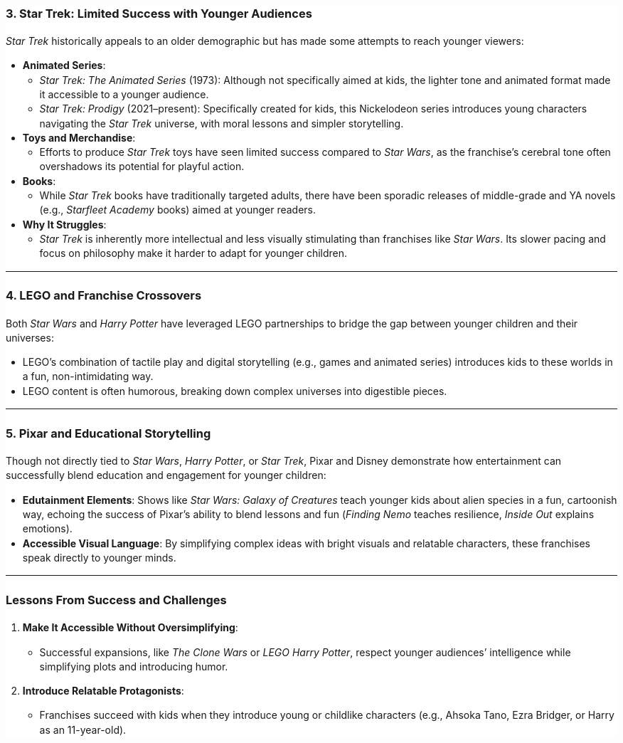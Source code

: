 
### **3. Star Trek: Limited Success with Younger Audiences**
*Star Trek* historically appeals to an older demographic but has made some attempts to reach younger viewers:

- **Animated Series**:
  - *Star Trek: The Animated Series* (1973): Although not specifically aimed at kids, the lighter tone and animated format made it accessible to a younger audience.
  - *Star Trek: Prodigy* (2021–present): Specifically created for kids, this Nickelodeon series introduces young characters navigating the *Star Trek* universe, with moral lessons and simpler storytelling.
- **Toys and Merchandise**:
  - Efforts to produce *Star Trek* toys have seen limited success compared to *Star Wars*, as the franchise’s cerebral tone often overshadows its potential for playful action.
- **Books**:
  - While *Star Trek* books have traditionally targeted adults, there have been sporadic releases of middle-grade and YA novels (e.g., *Starfleet Academy* books) aimed at younger readers.
- **Why It Struggles**:
  - *Star Trek* is inherently more intellectual and less visually stimulating than franchises like *Star Wars*. Its slower pacing and focus on philosophy make it harder to adapt for younger children.

---

### **4. LEGO and Franchise Crossovers**
Both *Star Wars* and *Harry Potter* have leveraged LEGO partnerships to bridge the gap between younger children and their universes:
- LEGO’s combination of tactile play and digital storytelling (e.g., games and animated series) introduces kids to these worlds in a fun, non-intimidating way.
- LEGO content is often humorous, breaking down complex universes into digestible pieces.

---

### **5. Pixar and Educational Storytelling**
Though not directly tied to *Star Wars*, *Harry Potter*, or *Star Trek*, Pixar and Disney demonstrate how entertainment can successfully blend education and engagement for younger children:
- **Edutainment Elements**: Shows like *Star Wars: Galaxy of Creatures* teach younger kids about alien species in a fun, cartoonish way, echoing the success of Pixar’s ability to blend lessons and fun (*Finding Nemo* teaches resilience, *Inside Out* explains emotions).
- **Accessible Visual Language**: By simplifying complex ideas with bright visuals and relatable characters, these franchises speak directly to younger minds.

---

### **Lessons From Success and Challenges**
1. **Make It Accessible Without Oversimplifying**:
   - Successful expansions, like *The Clone Wars* or *LEGO Harry Potter*, respect younger audiences’ intelligence while simplifying plots and introducing humor.

2. **Introduce Relatable Protagonists**:
   - Franchises succeed with kids when they introduce young or childlike characters (e.g., Ahsoka Tano, Ezra Bridger, or Harry as an 11-year-old).
